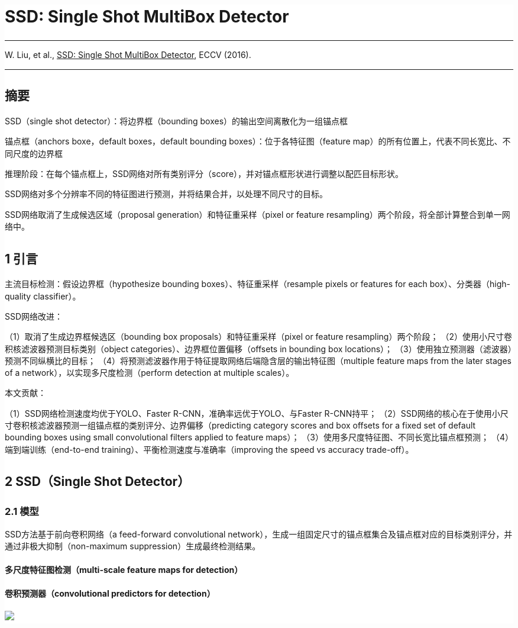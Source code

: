 # SSD: Single Shot MultiBox Detector

---

W. Liu, et al., [SSD: Single Shot MultiBox Detector][ssd], ECCV (2016).

[ssd]: https://arxiv.org/abs/1512.02325 "SSD: Single Shot MultiBox Detector"

---

## 摘要

SSD（single shot detector）：将边界框（bounding boxes）的输出空间离散化为一组锚点框

锚点框（anchors boxe，default boxes，default bounding boxes）：位于各特征图（feature map）的所有位置上，代表不同长宽比、不同尺度的边界框

推理阶段：在每个锚点框上，SSD网络对所有类别评分（score），并对锚点框形状进行调整以配匹目标形状。

SSD网络对多个分辨率不同的特征图进行预测，并将结果合并，以处理不同尺寸的目标。

SSD网络取消了生成候选区域（proposal generation）和特征重采样（pixel or feature resampling）两个阶段，将全部计算整合到单一网络中。

## 1 引言

主流目标检测：假设边界框（hypothesize bounding boxes）、特征重采样（resample pixels or features for each box）、分类器（high-quality classifier）。

SSD网络改进：

（1）取消了生成边界框候选区（bounding box proposals）和特征重采样（pixel or feature resampling）两个阶段；
（2）使用小尺寸卷积核滤波器预测目标类别（object categories）、边界框位置偏移（offsets in bounding box locations）；
（3）使用独立预测器（滤波器）预测不同纵横比的目标；
（4）将预测滤波器作用于特征提取网络后端隐含层的输出特征图（multiple feature maps from the later stages of a network），以实现多尺度检测（perform detection at multiple scales）。

本文贡献：

（1）SSD网络检测速度均优于YOLO、Faster R-CNN，准确率远优于YOLO、与Faster R-CNN持平；
（2）SSD网络的核心在于使用小尺寸卷积核滤波器预测一组锚点框的类别评分、边界偏移（predicting category scores and box offsets for a fixed set of default bounding boxes using small convolutional filters applied to feature maps）；
（3）使用多尺度特征图、不同长宽比锚点框预测；
（4）端到端训练（end-to-end training）、平衡检测速度与准确率（improving the speed vs accuracy trade-off）。

## 2 SSD（Single Shot Detector）

### 2.1 模型

SSD方法基于前向卷积网络（a feed-forward convolutional network），生成一组固定尺寸的锚点框集合及锚点框对应的目标类别评分，并通过非极大抑制（non-maximum suppression）生成最终检测结果。

#### 多尺度特征图检测（multi-scale feature maps for detection）

#### 卷积预测器（convolutional predictors for detection）

<img src="./img/ssd_fig_2.png" width="600" />
